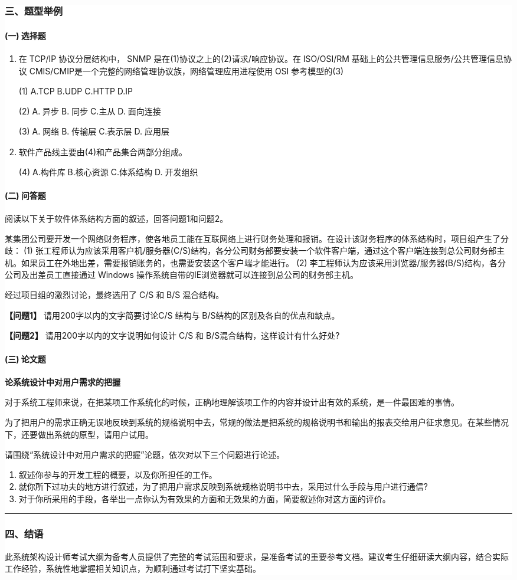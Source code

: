 ### 三、题型举例

#### (一) 选择题
1.  在 TCP/IP 协议分层结构中， SNMP 是在(1)协议之上的(2)请求/响应协议。在 ISO/OSI/RM 基础上的公共管理信息服务/公共管理信息协议 CMIS/CMIP是一个完整的网络管理协议族，网络管理应用进程使用 OSI 参考模型的(3)
    
    (1) A.TCP B.UDP C.HTTP D.IP
    
    (2) A. 异步 B. 同步 C.主从 D. 面向连接
    
    (3) A. 网络 B. 传输层 C.表示层 D. 应用层

2.  软件产品线主要由(4)和产品集合两部分组成。
    
    (4) A.构件库 B.核心资源 C.体系结构 D. 开发组织

#### (二) 问答题

阅读以下关于软件体系结构方面的叙述，回答问题1和问题2。

某集团公司要开发一个网络财务程序，使各地员工能在互联网络上进行财务处理和报销。在设计该财务程序的体系结构时，项目组产生了分歧：
(1) 张工程师认为应该采用客户机/服务器(C/S)结构，各分公司财务部要安装一个软件客户端，通过这个客户端连接到总公司财务部主机。如果员工在外地出差，需要报销账务的，也需要安装这个客户端才能进行。
(2) 李工程师认为应该采用浏览器/服务器(B/S)结构，各分公司及出差员工直接通过 Windows 操作系统自带的IE浏览器就可以连接到总公司的财务部主机。

经过项目组的激烈讨论，最终选用了 C/S 和 B/S 混合结构。

**【问题1】**
请用200字以内的文字简要讨论C/S 结构与 B/S结构的区别及各自的优点和缺点。

**【问题2】**
请用200字以内的文字说明如何设计 C/S 和 B/S混合结构，这样设计有什么好处?

#### (三) 论文题

**论系统设计中对用户需求的把握**

对于系统工程师来说，在把某项工作系统化的时候，正确地理解该项工作的内容并设计出有效的系统，是一件最困难的事情。

为了把用户的需求正确无误地反映到系统的规格说明中去，常规的做法是把系统的规格说明书和输出的报表交给用户征求意见。在某些情况下，还要做出系统的原型，请用户试用。

请围绕“系统设计中对用户需求的把握”论题，依次对以下三个问题进行论述。

1.  叙述你参与的开发工程的概要，以及你所担任的工作。
2.  就你所下过功夫的地方进行叙述，为了把用户需求反映到系统规格说明书中去，采用过什么手段与用户进行通信?
3.  对于你所采用的手段，各举出一点你认为有效果的方面和无效果的方面，简要叙述你对这方面的评价。

---

### 四、结语

此系统架构设计师考试大纲为备考人员提供了完整的考试范围和要求，是准备考试的重要参考文档。建议考生仔细研读大纲内容，结合实际工作经验，系统性地掌握相关知识点，为顺利通过考试打下坚实基础。